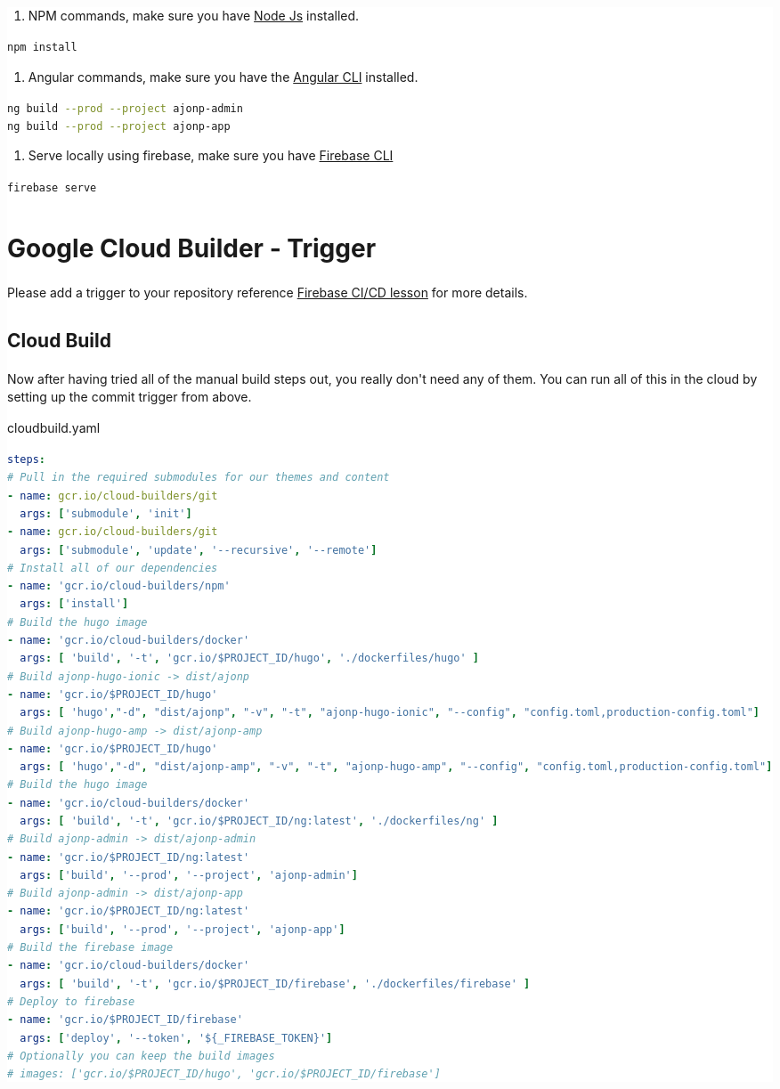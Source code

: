 1. NPM commands, make sure you have [Node Js](https://nodejs.org/en/download/) installed.
```sh
npm install
```

1. Angular commands, make sure you have the [Angular CLI](https://cli.angular.io/) installed.
```sh
ng build --prod --project ajonp-admin
ng build --prod --project ajonp-app
```

1. Serve locally using firebase, make sure you have [Firebase CLI](https://firebase.google.com/docs/cli/)
```sh
firebase serve
```

# Google Cloud Builder - Trigger
Please add a trigger to your repository reference [Firebase CI/CD lesson](https://ajonp.com/lessons/2-firebase-ci/) for more details.

## Cloud Build
Now after having tried all of the manual build steps out, you really don't need any of them. You can run all of this in the cloud by setting up the commit trigger from above.

cloudbuild.yaml
```yaml
steps:
# Pull in the required submodules for our themes and content
- name: gcr.io/cloud-builders/git
  args: ['submodule', 'init']
- name: gcr.io/cloud-builders/git
  args: ['submodule', 'update', '--recursive', '--remote']
# Install all of our dependencies
- name: 'gcr.io/cloud-builders/npm'
  args: ['install']
# Build the hugo image
- name: 'gcr.io/cloud-builders/docker'
  args: [ 'build', '-t', 'gcr.io/$PROJECT_ID/hugo', './dockerfiles/hugo' ]
# Build ajonp-hugo-ionic -> dist/ajonp
- name: 'gcr.io/$PROJECT_ID/hugo'
  args: [ 'hugo',"-d", "dist/ajonp", "-v", "-t", "ajonp-hugo-ionic", "--config", "config.toml,production-config.toml"]
# Build ajonp-hugo-amp -> dist/ajonp-amp
- name: 'gcr.io/$PROJECT_ID/hugo'
  args: [ 'hugo',"-d", "dist/ajonp-amp", "-v", "-t", "ajonp-hugo-amp", "--config", "config.toml,production-config.toml"]
# Build the hugo image
- name: 'gcr.io/cloud-builders/docker'
  args: [ 'build', '-t', 'gcr.io/$PROJECT_ID/ng:latest', './dockerfiles/ng' ]
# Build ajonp-admin -> dist/ajonp-admin
- name: 'gcr.io/$PROJECT_ID/ng:latest'
  args: ['build', '--prod', '--project', 'ajonp-admin']
# Build ajonp-admin -> dist/ajonp-app
- name: 'gcr.io/$PROJECT_ID/ng:latest'
  args: ['build', '--prod', '--project', 'ajonp-app']
# Build the firebase image
- name: 'gcr.io/cloud-builders/docker'
  args: [ 'build', '-t', 'gcr.io/$PROJECT_ID/firebase', './dockerfiles/firebase' ]
# Deploy to firebase
- name: 'gcr.io/$PROJECT_ID/firebase'
  args: ['deploy', '--token', '${_FIREBASE_TOKEN}']
# Optionally you can keep the build images
# images: ['gcr.io/$PROJECT_ID/hugo', 'gcr.io/$PROJECT_ID/firebase']
```